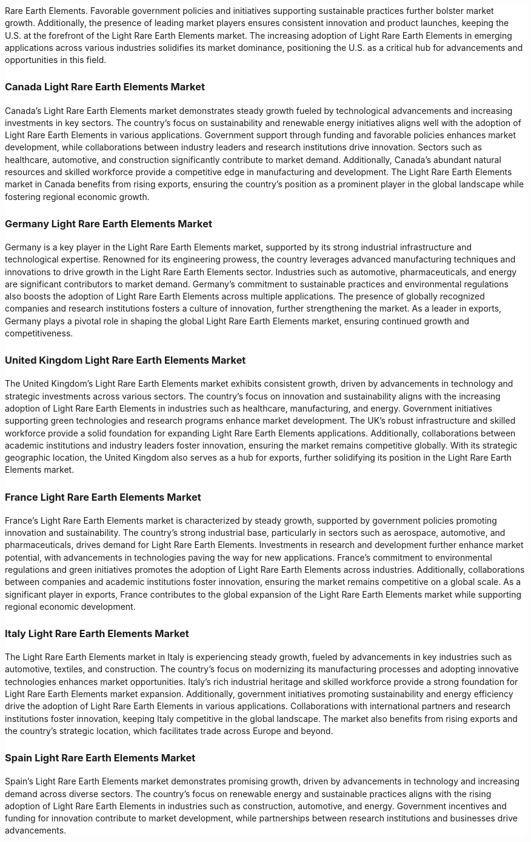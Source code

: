 Rare Earth Elements. Favorable government policies and initiatives supporting sustainable practices further bolster market growth. Additionally, the presence of leading market players ensures consistent innovation and product launches, keeping the U.S. at the forefront of the Light Rare Earth Elements market. The increasing adoption of Light Rare Earth Elements in emerging applications across various industries solidifies its market dominance, positioning the U.S. as a critical hub for advancements and opportunities in this field.</p><h3>Canada Light Rare Earth Elements Market</h3><p>Canada&rsquo;s Light Rare Earth Elements market demonstrates steady growth fueled by technological advancements and increasing investments in key sectors. The country&rsquo;s focus on sustainability and renewable energy initiatives aligns well with the adoption of Light Rare Earth Elements in various applications. Government support through funding and favorable policies enhances market development, while collaborations between industry leaders and research institutions drive innovation. Sectors such as healthcare, automotive, and construction significantly contribute to market demand. Additionally, Canada&rsquo;s abundant natural resources and skilled workforce provide a competitive edge in manufacturing and development. The Light Rare Earth Elements market in Canada benefits from rising exports, ensuring the country&rsquo;s position as a prominent player in the global landscape while fostering regional economic growth.</p><h3>Germany Light Rare Earth Elements Market</h3><p>Germany is a key player in the Light Rare Earth Elements market, supported by its strong industrial infrastructure and technological expertise. Renowned for its engineering prowess, the country leverages advanced manufacturing techniques and innovations to drive growth in the Light Rare Earth Elements sector. Industries such as automotive, pharmaceuticals, and energy are significant contributors to market demand. Germany&rsquo;s commitment to sustainable practices and environmental regulations also boosts the adoption of Light Rare Earth Elements across multiple applications. The presence of globally recognized companies and research institutions fosters a culture of innovation, further strengthening the market. As a leader in exports, Germany plays a pivotal role in shaping the global Light Rare Earth Elements market, ensuring continued growth and competitiveness.</p><h3>United Kingdom Light Rare Earth Elements Market</h3><p>The United Kingdom&rsquo;s Light Rare Earth Elements market exhibits consistent growth, driven by advancements in technology and strategic investments across various sectors. The country&rsquo;s focus on innovation and sustainability aligns with the increasing adoption of Light Rare Earth Elements in industries such as healthcare, manufacturing, and energy. Government initiatives supporting green technologies and research programs enhance market development. The UK&rsquo;s robust infrastructure and skilled workforce provide a solid foundation for expanding Light Rare Earth Elements applications. Additionally, collaborations between academic institutions and industry leaders foster innovation, ensuring the market remains competitive globally. With its strategic geographic location, the United Kingdom also serves as a hub for exports, further solidifying its position in the Light Rare Earth Elements market.</p><h3>France Light Rare Earth Elements Market</h3><p>France&rsquo;s Light Rare Earth Elements market is characterized by steady growth, supported by government policies promoting innovation and sustainability. The country&rsquo;s strong industrial base, particularly in sectors such as aerospace, automotive, and pharmaceuticals, drives demand for Light Rare Earth Elements. Investments in research and development further enhance market potential, with advancements in technologies paving the way for new applications. France&rsquo;s commitment to environmental regulations and green initiatives promotes the adoption of Light Rare Earth Elements across industries. Additionally, collaborations between companies and academic institutions foster innovation, ensuring the market remains competitive on a global scale. As a significant player in exports, France contributes to the global expansion of the Light Rare Earth Elements market while supporting regional economic development.</p><h3>Italy Light Rare Earth Elements Market</h3><p>The Light Rare Earth Elements market in Italy is experiencing steady growth, fueled by advancements in key industries such as automotive, textiles, and construction. The country&rsquo;s focus on modernizing its manufacturing processes and adopting innovative technologies enhances market opportunities. Italy&rsquo;s rich industrial heritage and skilled workforce provide a strong foundation for Light Rare Earth Elements market expansion. Additionally, government initiatives promoting sustainability and energy efficiency drive the adoption of Light Rare Earth Elements in various applications. Collaborations with international partners and research institutions foster innovation, keeping Italy competitive in the global landscape. The market also benefits from rising exports and the country&rsquo;s strategic location, which facilitates trade across Europe and beyond.</p><h3>Spain Light Rare Earth Elements Market</h3><p>Spain&rsquo;s Light Rare Earth Elements market demonstrates promising growth, driven by advancements in technology and increasing demand across diverse sectors. The country&rsquo;s focus on renewable energy and sustainable practices aligns with the rising adoption of Light Rare Earth Elements in industries such as construction, automotive, and energy. Government incentives and funding for innovation contribute to market development, while partnerships between research institutions and businesses drive advancements.